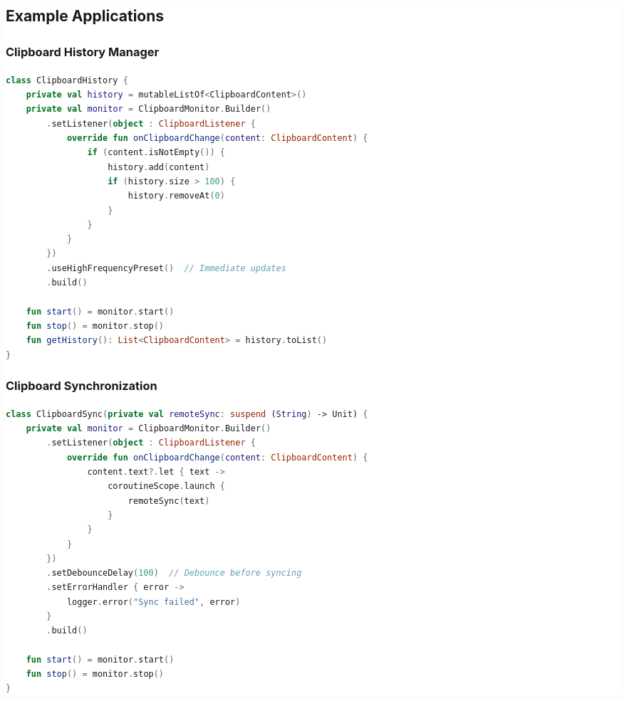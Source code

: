 ## Example Applications

### Clipboard History Manager

```kotlin
class ClipboardHistory {
    private val history = mutableListOf<ClipboardContent>()
    private val monitor = ClipboardMonitor.Builder()
        .setListener(object : ClipboardListener {
            override fun onClipboardChange(content: ClipboardContent) {
                if (content.isNotEmpty()) {
                    history.add(content)
                    if (history.size > 100) {
                        history.removeAt(0)
                    }
                }
            }
        })
        .useHighFrequencyPreset()  // Immediate updates
        .build()

    fun start() = monitor.start()
    fun stop() = monitor.stop()
    fun getHistory(): List<ClipboardContent> = history.toList()
}
```

### Clipboard Synchronization

```kotlin
class ClipboardSync(private val remoteSync: suspend (String) -> Unit) {
    private val monitor = ClipboardMonitor.Builder()
        .setListener(object : ClipboardListener {
            override fun onClipboardChange(content: ClipboardContent) {
                content.text?.let { text ->
                    coroutineScope.launch {
                        remoteSync(text)
                    }
                }
            }
        })
        .setDebounceDelay(100)  // Debounce before syncing
        .setErrorHandler { error ->
            logger.error("Sync failed", error)
        }
        .build()

    fun start() = monitor.start()
    fun stop() = monitor.stop()
}
```
